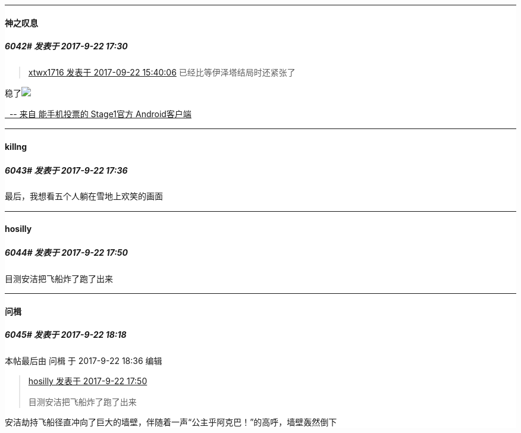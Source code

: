 




*****

####  神之叹息  
##### 6042#       发表于 2017-9-22 17:30



<blockquote><a href="httphttps://bbs.saraba1st.com/2b/forum.php?mod=redirect&amp;goto=findpost&amp;pid=37276714&amp;ptid=1486439" target="_blank">xtwx1716 发表于 2017-09-22 15:40:06</a>
已经比等伊泽塔结局时还紧张了</blockquote>稳了<img src="https://static.saraba1st.com/image/smiley/face2017/001.png" referrerpolicy="no-referrer">

[  -- 来自 能手机投票的 Stage1官方 Android客户端](https://www.coolapk.com/apk/140634)







*****

####  killng  
##### 6043#       发表于 2017-9-22 17:36




最后，我想看五个人躺在雪地上欢笑的画面







*****

####  hosilly  
##### 6044#       发表于 2017-9-22 17:50




目测安洁把飞船炸了跑了出来







*****

####  问楫  
##### 6045#       发表于 2017-9-22 18:18



 本帖最后由 问楫 于 2017-9-22 18:36 编辑 
<blockquote><a href="httphttps://bbs.saraba1st.com/2b/forum.php?mod=redirect&amp;goto=findpost&amp;pid=37278247&amp;ptid=1486439" target="_blank">hosilly 发表于 2017-9-22 17:50</a>

目测安洁把飞船炸了跑了出来</blockquote>
安洁劫持飞船径直冲向了巨大的墙壁，伴随着一声“公主乎阿克巴！”的高呼，墙壁轰然倒下

